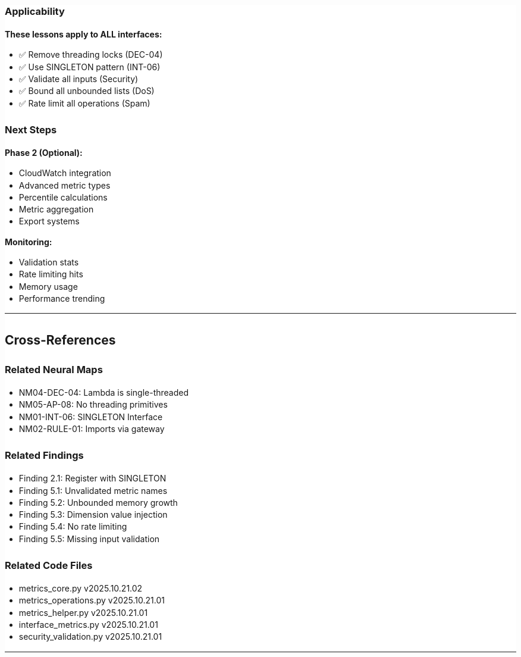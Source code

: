 ### Applicability

**These lessons apply to ALL interfaces:**
- ✅ Remove threading locks (DEC-04)
- ✅ Use SINGLETON pattern (INT-06)
- ✅ Validate all inputs (Security)
- ✅ Bound all unbounded lists (DoS)
- ✅ Rate limit all operations (Spam)

### Next Steps

**Phase 2 (Optional):**
- CloudWatch integration
- Advanced metric types
- Percentile calculations
- Metric aggregation
- Export systems

**Monitoring:**
- Validation stats
- Rate limiting hits
- Memory usage
- Performance trending

---

## Cross-References

### Related Neural Maps
- NM04-DEC-04: Lambda is single-threaded
- NM05-AP-08: No threading primitives
- NM01-INT-06: SINGLETON Interface
- NM02-RULE-01: Imports via gateway

### Related Findings
- Finding 2.1: Register with SINGLETON
- Finding 5.1: Unvalidated metric names
- Finding 5.2: Unbounded memory growth
- Finding 5.3: Dimension value injection
- Finding 5.4: No rate limiting
- Finding 5.5: Missing input validation

### Related Code Files
- metrics_core.py v2025.10.21.02
- metrics_operations.py v2025.10.21.01
- metrics_helper.py v2025.10.21.01
- interface_metrics.py v2025.10.21.01
- security_validation.py v2025.10.21.01

---
